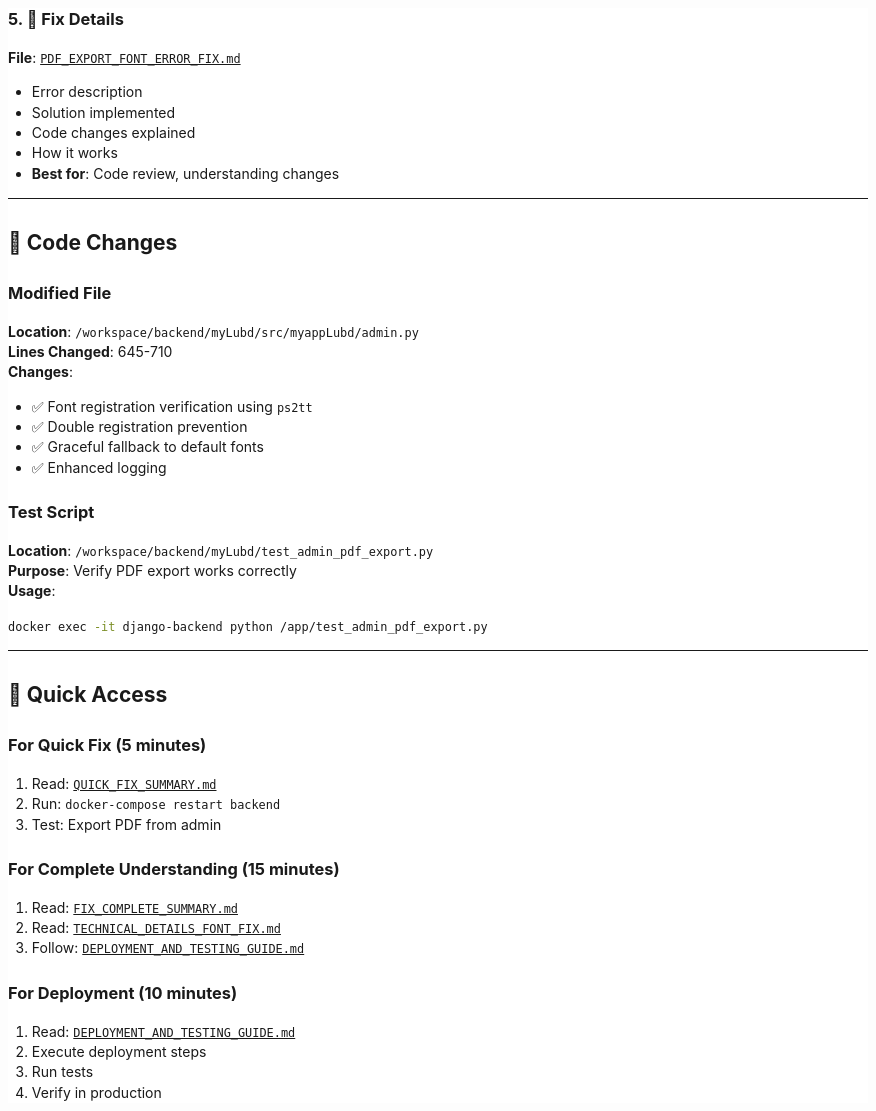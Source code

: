 ### 5. 📝 **Fix Details**
**File**: [`PDF_EXPORT_FONT_ERROR_FIX.md`](./PDF_EXPORT_FONT_ERROR_FIX.md)
- Error description
- Solution implemented
- Code changes explained
- How it works
- **Best for**: Code review, understanding changes

---

## 🔧 Code Changes

### Modified File
**Location**: `/workspace/backend/myLubd/src/myappLubd/admin.py`  
**Lines Changed**: 645-710  
**Changes**:
- ✅ Font registration verification using `ps2tt`
- ✅ Double registration prevention
- ✅ Graceful fallback to default fonts
- ✅ Enhanced logging

### Test Script
**Location**: `/workspace/backend/myLubd/test_admin_pdf_export.py`  
**Purpose**: Verify PDF export works correctly  
**Usage**:
```bash
docker exec -it django-backend python /app/test_admin_pdf_export.py
```

---

## 🚦 Quick Access

### For Quick Fix (5 minutes)
1. Read: [`QUICK_FIX_SUMMARY.md`](./QUICK_FIX_SUMMARY.md)
2. Run: `docker-compose restart backend`
3. Test: Export PDF from admin

### For Complete Understanding (15 minutes)
1. Read: [`FIX_COMPLETE_SUMMARY.md`](./FIX_COMPLETE_SUMMARY.md)
2. Read: [`TECHNICAL_DETAILS_FONT_FIX.md`](./TECHNICAL_DETAILS_FONT_FIX.md)
3. Follow: [`DEPLOYMENT_AND_TESTING_GUIDE.md`](./DEPLOYMENT_AND_TESTING_GUIDE.md)

### For Deployment (10 minutes)
1. Read: [`DEPLOYMENT_AND_TESTING_GUIDE.md`](./DEPLOYMENT_AND_TESTING_GUIDE.md)
2. Execute deployment steps
3. Run tests
4. Verify in production
